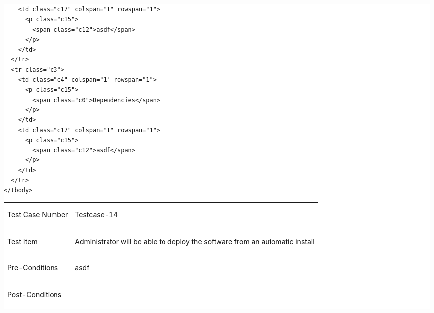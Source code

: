         <td class="c17" colspan="1" rowspan="1">
          <p class="c15">
            <span class="c12">asdf</span>
          </p>
        </td>
      </tr>
      <tr class="c3">
        <td class="c4" colspan="1" rowspan="1">
          <p class="c15">
            <span class="c0">Dependencies</span>
          </p>
        </td>
        <td class="c17" colspan="1" rowspan="1">
          <p class="c15">
            <span class="c12">asdf</span>
          </p>
        </td>
      </tr>
    </tbody>
  </table>
  <table cellpadding="0" cellspacing="0" class="c34">
    <tbody>
      <tr class="c3">
        <td class="c9" colspan="1" rowspan="1">
          <p class="c15">
            <span class="c0">Test Case Number</span>
          </p>
        </td>
        <td class="c18" colspan="1" rowspan="1">
          <p class="c15">
            <span class="c12">Testcase-14</span>
          </p>
        </td>
      </tr>
      <tr class="c3">
        <td class="c9" colspan="1" rowspan="1">
          <p class="c15">
            <span class="c0">Test Item</span>
          </p>
        </td>
        <td class="c18" colspan="1" rowspan="1">
          <p class="c15">
            <span class="c12">Administrator will be able to deploy the software from an automatic install</span>
          </p>
        </td>
      </tr>
      <tr class="c3">
        <td class="c9" colspan="1" rowspan="1">
          <p class="c15">
            <span class="c0">Pre-Conditions</span>
          </p>
        </td>
        <td class="c18" colspan="1" rowspan="1">
          <p class="c15">
            <span class="c12">asdf</span>
          </p>
        </td>
      </tr>
      <tr class="c3">
        <td class="c9" colspan="1" rowspan="1">
          <p class="c15">
            <span class="c0">Post-Conditions</span>
          </p>